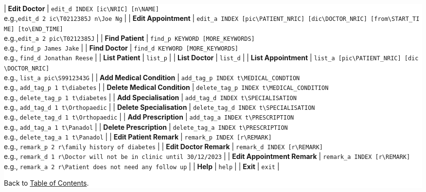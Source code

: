 | **Edit Doctor**              | `edit_d INDEX [ic\NRIC] [n\NAME]`<br> e.g.,`edit_d 2 ic\T0212385J n\Joe Ng`                                                                                   |
| **Edit Appointment**         | `edit_a INDEX [pic\PATIENT_NRIC] [dic\DOCTOR_NRIC] [from\START_TIME] [to\END_TIME]`<br> e.g.,`edit_a 2 pic\T0212385J`                                         |
| **Find Patient**             | `find_p KEYWORD [MORE_KEYWORDS]`<br> e.g., `find_p James Jake`                                                                                                |
| **Find Doctor**              | `find_d KEYWORD [MORE_KEYWORDS]`<br> e.g., `find_d Jonathan Reese`                                                                                            |
| **List Patient**             | `list_p`                                                                                                                                                      |
| **List Doctor**              | `list_d`                                                                                                                                                      |
| **List Appointment**         | `list_a [pic\PATIENT_NRIC] [dic\DOCTOR_NRIC]` <br> e.g., `list_a pic\S9912343G`                                                                               |
| **Add Medical Condition**    | `add_tag_p INDEX t\MEDICAL_CONDTION`  <br/> e.g., `add_tag_p 1 t\diabetes`                                                                                    |
| **Delete Medical Condition** | `delete_tag_p INDEX t\MEDICAL_CONDITION`  <br/> e.g., `delete_tag_p 1 t\diabetes`                                                                             |
| **Add Specialisation**       | `add_tag_d INDEX t\SPECIALISATION` <br> e.g., `add_tag_d 1 t\Orthopaedic`                                                                                     |
| **Delete Specialisation**    | `delete_tag_d INDEX t\SPECIALISATION` <br> e.g., `delete_tag_d 1 t\Orthopaedic`                                                                               |
| **Add Prescription**         | `add_tag_a INDEX t\PRESCRIPTION` <br> e.g., `add_tag_a 1 t\Panadol`                                                                                           |
| **Delete Prescription**      | `delete_tag_a INDEX t\PRESCRIPTION` <br> e.g., `delete_tag_a 1 t\Panadol`                                                                                     |
| **Edit Patient Remark**      | `remark_p INDEX [r\REMARK]`  <br/> e.g., `remark_p 2 r\family history of diabetes`                                                                            |
| **Edit Doctor Remark**       | `remark_d INDEX [r\REMARK]` <br> e.g., `remark_d 1 r\Doctor will not be in clinic until 30/12/2023`                                                           |
| **Edit Appointment Remark**  | `remark_a INDEX [r\REMARK]` <br> e.g., `remark_a 2 r\Patient does not need any follow up`                                                                     |
| **Help**                     | `help`                                                                                                                                                        |
| **Exit**                     | `exit`                                                                                                                                                        |

Back to [Table of Contents](#table-of-contents).
